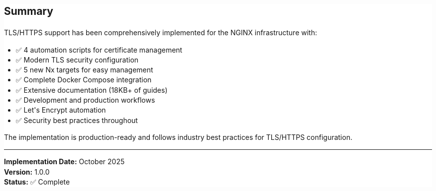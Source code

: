 ## Summary

TLS/HTTPS support has been comprehensively implemented for the NGINX infrastructure with:
- ✅ 4 automation scripts for certificate management
- ✅ Modern TLS security configuration  
- ✅ 5 new Nx targets for easy management
- ✅ Complete Docker Compose integration
- ✅ Extensive documentation (18KB+ of guides)
- ✅ Development and production workflows
- ✅ Let's Encrypt automation
- ✅ Security best practices throughout

The implementation is production-ready and follows industry best practices for TLS/HTTPS configuration.

---

**Implementation Date:** October 2025  
**Version:** 1.0.0  
**Status:** ✅ Complete
